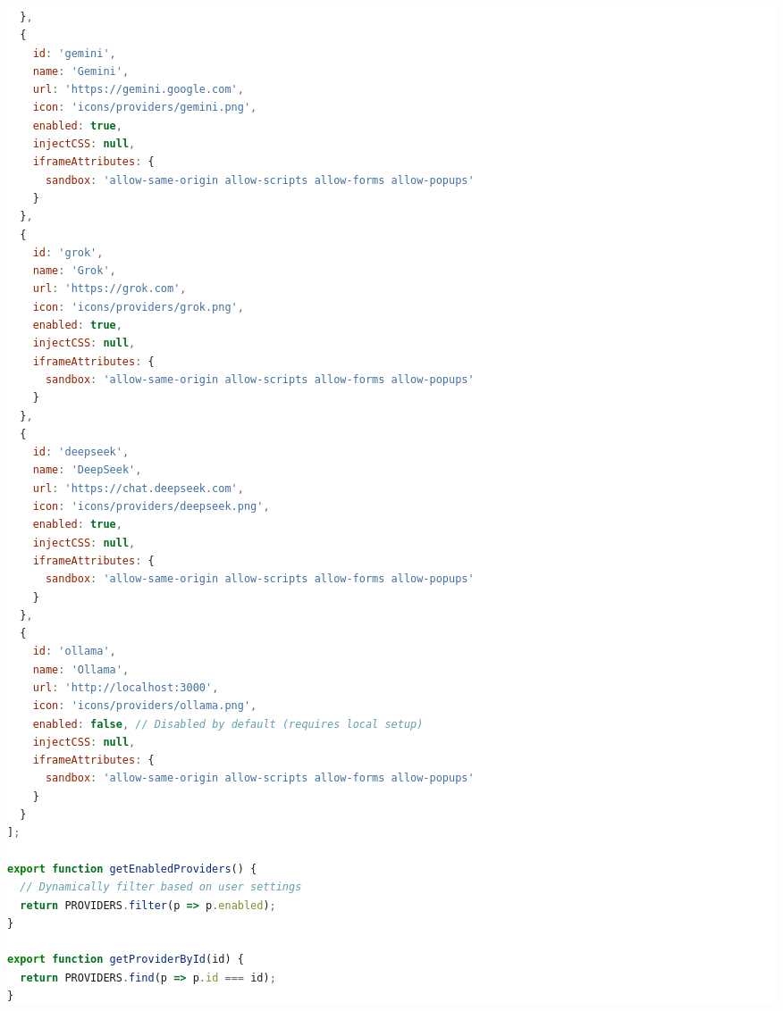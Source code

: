 ```javascript
  },
  {
    id: 'gemini',
    name: 'Gemini',
    url: 'https://gemini.google.com',
    icon: 'icons/providers/gemini.png',
    enabled: true,
    injectCSS: null,
    iframeAttributes: {
      sandbox: 'allow-same-origin allow-scripts allow-forms allow-popups'
    }
  },
  {
    id: 'grok',
    name: 'Grok',
    url: 'https://grok.com',
    icon: 'icons/providers/grok.png',
    enabled: true,
    injectCSS: null,
    iframeAttributes: {
      sandbox: 'allow-same-origin allow-scripts allow-forms allow-popups'
    }
  },
  {
    id: 'deepseek',
    name: 'DeepSeek',
    url: 'https://chat.deepseek.com',
    icon: 'icons/providers/deepseek.png',
    enabled: true,
    injectCSS: null,
    iframeAttributes: {
      sandbox: 'allow-same-origin allow-scripts allow-forms allow-popups'
    }
  },
  {
    id: 'ollama',
    name: 'Ollama',
    url: 'http://localhost:3000',
    icon: 'icons/providers/ollama.png',
    enabled: false, // Disabled by default (requires local setup)
    injectCSS: null,
    iframeAttributes: {
      sandbox: 'allow-same-origin allow-scripts allow-forms allow-popups'
    }
  }
];

export function getEnabledProviders() {
  // Dynamically filter based on user settings
  return PROVIDERS.filter(p => p.enabled);
}

export function getProviderById(id) {
  return PROVIDERS.find(p => p.id === id);
}
```
